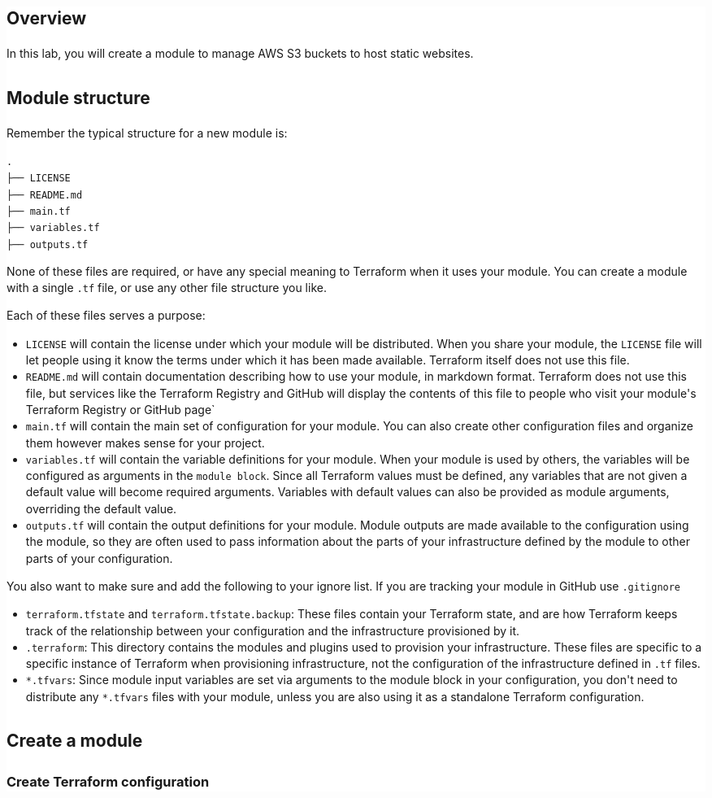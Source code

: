 ## Overview
In this lab, you will create a module to manage AWS S3 buckets to host static websites.

## Module structure

Remember the typical structure for a new module is: 
```
.
├── LICENSE
├── README.md
├── main.tf
├── variables.tf
├── outputs.tf
```
None of these files are required, or have any special meaning to Terraform when it uses your module. You can create a module with a single `.tf` file, or use any other file structure you like.

Each of these files serves a purpose:

- `LICENSE` will contain the license under which your module will be distributed. When you share your module, the `LICENSE` file will let people using it know the terms under which it has been made available. Terraform itself does not use this file.
- `README.md` will contain documentation describing how to use your module, in markdown format. Terraform does not use this file, but services like the Terraform Registry and GitHub will display the contents of this file to people who visit your module's Terraform Registry or GitHub page`
- `main.tf` will contain the main set of configuration for your module. You can also create other configuration files and organize them however makes sense for your project.
- `variables.tf` will contain the variable definitions for your module. When your module is used by others, the variables will be configured as arguments in the `module block`. Since all Terraform values must be defined, any variables that are not given a default value will become required arguments. Variables with default values can also be provided as module arguments, overriding the default value.
- `outputs.tf` will contain the output definitions for your module. Module outputs are made available to the configuration using the module, so they are often used to pass information about the parts of your infrastructure defined by the module to other parts of your configuration.

You also want to make sure and add the following to your ignore list. If you are tracking your module in GitHub use `.gitignore`

- `terraform.tfstate` and `terraform.tfstate.backup`: These files contain your Terraform state, and are how Terraform keeps track of the relationship between your configuration and the infrastructure provisioned by it.
- `.terraform`: This directory contains the modules and plugins used to provision your infrastructure. These files are specific to a specific instance of Terraform when provisioning infrastructure, not the configuration of the infrastructure defined in `.tf` files.
- `*.tfvars`: Since module input variables are set via arguments to the module block in your configuration, you don't need to distribute any `*.tfvars` files with your module, unless you are also using it as a standalone Terraform configuration.

## Create a module 

### Create Terraform configuration

